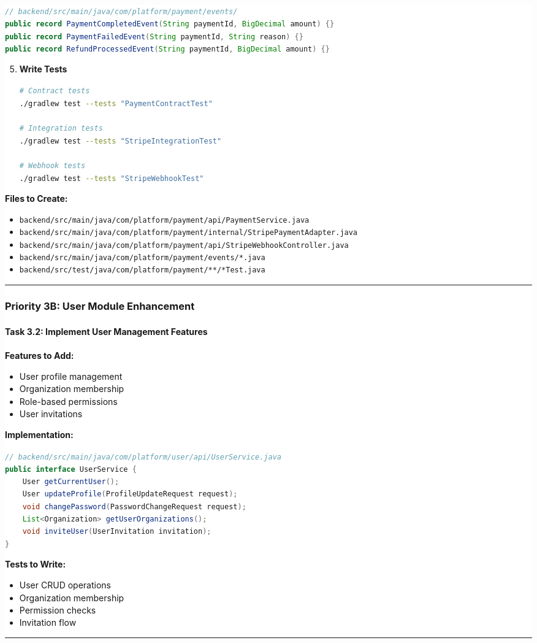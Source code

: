    ```java
   // backend/src/main/java/com/platform/payment/events/
   public record PaymentCompletedEvent(String paymentId, BigDecimal amount) {}
   public record PaymentFailedEvent(String paymentId, String reason) {}
   public record RefundProcessedEvent(String paymentId, BigDecimal amount) {}
   ```

5. **Write Tests**

   ```bash
   # Contract tests
   ./gradlew test --tests "PaymentContractTest"

   # Integration tests
   ./gradlew test --tests "StripeIntegrationTest"

   # Webhook tests
   ./gradlew test --tests "StripeWebhookTest"
   ```

**Files to Create:**

- `backend/src/main/java/com/platform/payment/api/PaymentService.java`
- `backend/src/main/java/com/platform/payment/internal/StripePaymentAdapter.java`
- `backend/src/main/java/com/platform/payment/api/StripeWebhookController.java`
- `backend/src/main/java/com/platform/payment/events/*.java`
- `backend/src/test/java/com/platform/payment/**/*Test.java`

---

### Priority 3B: User Module Enhancement

#### Task 3.2: Implement User Management Features

**Features to Add:**

- User profile management
- Organization membership
- Role-based permissions
- User invitations

**Implementation:**

```java
// backend/src/main/java/com/platform/user/api/UserService.java
public interface UserService {
    User getCurrentUser();
    User updateProfile(ProfileUpdateRequest request);
    void changePassword(PasswordChangeRequest request);
    List<Organization> getUserOrganizations();
    void inviteUser(UserInvitation invitation);
}
```

**Tests to Write:**

- User CRUD operations
- Organization membership
- Permission checks
- Invitation flow

---